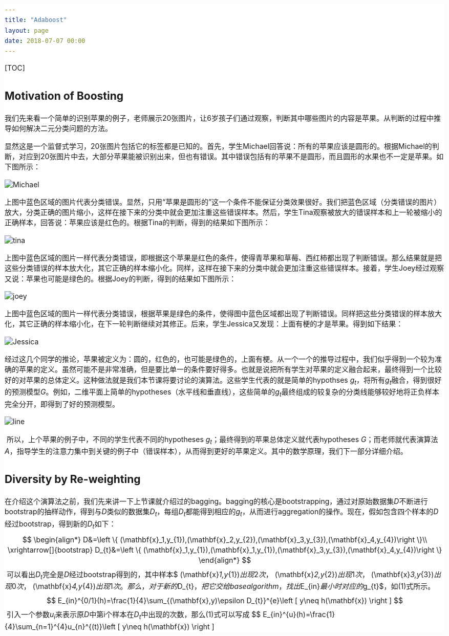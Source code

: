 ```yaml
---
title: "Adaboost"
layout: page
date: 2018-07-07 00:00
---
```


[TOC]

## Motivation of Boosting

​	我们先来看一个简单的识别苹果的例子，老师展示20张图片，让6岁孩子们通过观察，判断其中哪些图片的内容是苹果。从判断的过程中推导如何解决二元分类问题的方法。

​	显然这是一个监督式学习，20张图片包括它的标签都是已知的。首先，学生Michael回答说：所有的苹果应该是圆形的。根据Michael的判断，对应到20张图片中去，大部分苹果能被识别出来，但也有错误。其中错误包括有的苹果不是圆形，而且圆形的水果也不一定是苹果。如下图所示：	

<img src="/wiki/static/images/adaboost/michael.png" alt="Michael"/>

​	上图中蓝色区域的图片代表分类错误。显然，只用“苹果是圆形的”这一个条件不能保证分类效果很好。我们把蓝色区域（分类错误的图片）放大，分类正确的图片缩小，这样在接下来的分类中就会更加注重这些错误样本。然后，学生Tina观察被放大的错误样本和上一轮被缩小的正确样本，回答说：苹果应该是红色的。根据Tina的判断，得到的结果如下图所示：

<img src="/wiki/static/images/adaboost/tina.png" alt="tina"/>

​	上图中蓝色区域的图片一样代表分类错误，即根据这个苹果是红色的条件，使得青苹果和草莓、西红柿都出现了判断错误。那么结果就是把这些分类错误的样本放大化，其它正确的样本缩小化。同样，这样在接下来的分类中就会更加注重这些错误样本。接着，学生Joey经过观察又说：苹果也可能是绿色的。根据Joey的判断，得到的结果如下图所示：

<img src="/wiki/static/images/adaboost/joey.png" alt="joey"/>

​	上图中蓝色区域的图片一样代表分类错误，根据苹果是绿色的条件，使得图中蓝色区域都出现了判断错误。同样把这些分类错误的样本放大化，其它正确的样本缩小化，在下一轮判断继续对其修正。后来，学生Jessica又发现：上面有梗的才是苹果。得到如下结果：

<img src="/wiki/static/images/adaboost/jessica.png" alt="Jessica"/>

​	经过这几个同学的推论，苹果被定义为：圆的，红色的，也可能是绿色的，上面有梗。从一个一个的推导过程中，我们似乎得到一个较为准确的苹果的定义。虽然可能不是非常准确，但是要比单一的条件要好得多。也就是说把所有学生对苹果的定义融合起来，最终得到一个比较好的对苹果的总体定义。这种做法就是我们本节课将要讨论的演算法。这些学生代表的就是简单的hypothses $g_{t}$，将所有$g_{t}$融合，得到很好的预测模型$G$。例如，二维平面上简单的hypotheses（水平线和垂直线），这些简单的$g_{t}$最终组成的较复杂的分类线能够较好地将正负样本完全分开，即得到了好的预测模型。

<img src="/wiki/static/images/adaboost/line.png" alt="line"/>

​	所以，上个苹果的例子中，不同的学生代表不同的hypotheses $g_{t}$；最终得到的苹果总体定义就代表hypotheses $G$；而老师就代表演算法$A$，指导学生的注意力集中到关键的例子中（错误样本），从而得到更好的苹果定义。其中的数学原理，我们下一部分详细介绍。

## Diversity by Re-weighting

​	在介绍这个演算法之前，我们先来讲一下上节课就介绍过的bagging。bagging的核心是bootstrapping，通过对原始数据集$D$不断进行bootstrap的抽样动作，得到与$D$类似的数据集$D_{t}$，每组$D_{t}$都能得到相应的$g_{t}$，从而进行aggregation的操作。现在，假如包含四个样本的$D$经过bootstrap，得到新的$D_{t}$如下：
$$
\begin{align*}
 D&=\left \{  (\mathbf{x}_1,y_{1}),(\mathbf{x}_2,y_{2}),(\mathbf{x}_3,y_{3}),(\mathbf{x}_4,y_{4})\right \}\\
\xrightarrow[]{bootstrap} D_{t}&=\left \{  (\mathbf{x}_1,y_{1}),(\mathbf{x}_1,y_{1}),(\mathbf{x}_3,y_{3}),(\mathbf{x}_4,y_{4})\right \}
\end{align*}
$$
​	可以看出$D_{t}$完全是$D$经过bootstrap得到的，其中样本$ (\mathbf{x}_1,y_{1})$出现2次，$ (\mathbf{x}_2,y_{2})$出现1次，$ (\mathbf{x}_3,y_{3})$出现0次，$ (\mathbf{x}_4,y_{4})$出现1次。那么，对于新的$D_{t}$，把它交给base algorithm，找出$E_{in}$最小时对应的$g_{t}$，如(1)式所示。
$$
E_{in}^{0/1}(h)=\frac{1}{4}\sum_{(\mathbf{x},y)\epsilon D_{t}}^{e}\left [ y\neq h(\mathbf{x}) \right ]
$$
​	引入一个参数$u_{i}$来表示原$D$中第i个样本在$D_{t}$中出现的次数，那么(1)式可以写成
$$
E_{in}^{u}(h)=\frac{1}{4}\sum_{n=1}^{4}u_{n}^{(t)}\left [ y\neq h(\mathbf{x}) \right ]